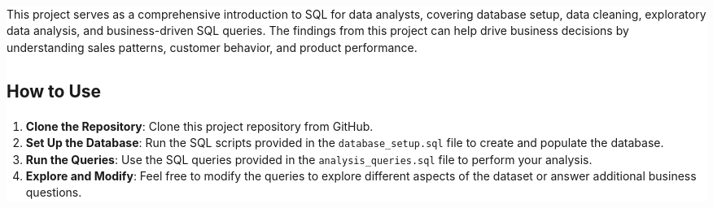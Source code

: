 This project serves as a comprehensive introduction to SQL for data analysts, covering database setup, data cleaning, exploratory data analysis, and business-driven SQL queries. The findings from this project can help drive business decisions by understanding sales patterns, customer behavior, and product performance.

## How to Use

1. **Clone the Repository**: Clone this project repository from GitHub.
2. **Set Up the Database**: Run the SQL scripts provided in the `database_setup.sql` file to create and populate the database.
3. **Run the Queries**: Use the SQL queries provided in the `analysis_queries.sql` file to perform your analysis.
4. **Explore and Modify**: Feel free to modify the queries to explore different aspects of the dataset or answer additional business questions.


